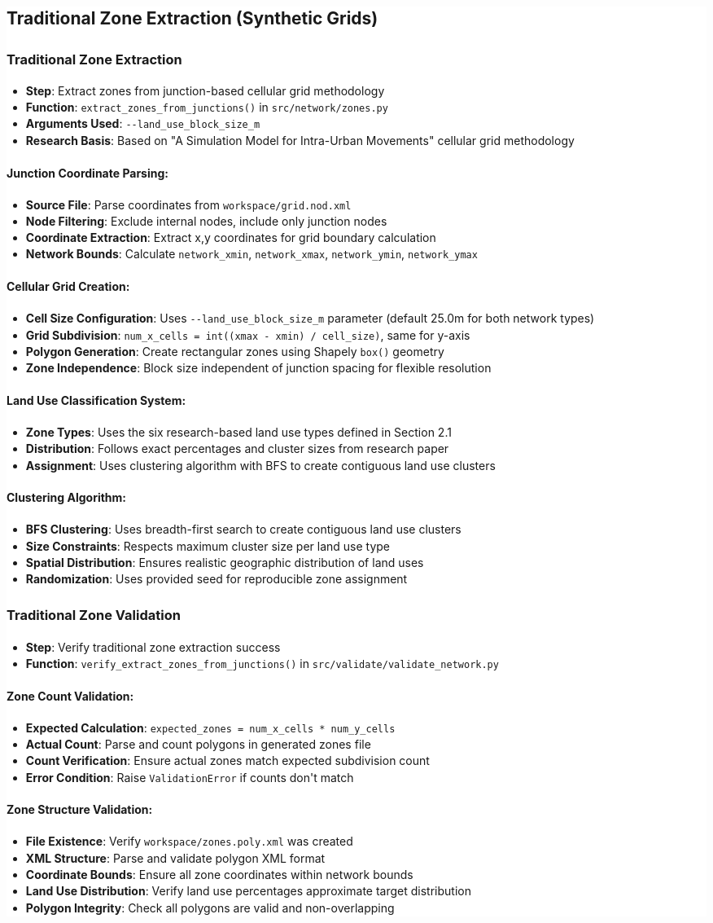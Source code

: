 ## Traditional Zone Extraction (Synthetic Grids)

### Traditional Zone Extraction

- **Step**: Extract zones from junction-based cellular grid methodology
- **Function**: `extract_zones_from_junctions()` in `src/network/zones.py`
- **Arguments Used**: `--land_use_block_size_m`
- **Research Basis**: Based on "A Simulation Model for Intra-Urban Movements" cellular grid methodology

#### Junction Coordinate Parsing:

- **Source File**: Parse coordinates from `workspace/grid.nod.xml`
- **Node Filtering**: Exclude internal nodes, include only junction nodes
- **Coordinate Extraction**: Extract x,y coordinates for grid boundary calculation
- **Network Bounds**: Calculate `network_xmin`, `network_xmax`, `network_ymin`, `network_ymax`

#### Cellular Grid Creation:

- **Cell Size Configuration**: Uses `--land_use_block_size_m` parameter (default 25.0m for both network types)
- **Grid Subdivision**: `num_x_cells = int((xmax - xmin) / cell_size)`, same for y-axis
- **Polygon Generation**: Create rectangular zones using Shapely `box()` geometry
- **Zone Independence**: Block size independent of junction spacing for flexible resolution

#### Land Use Classification System:

- **Zone Types**: Uses the six research-based land use types defined in Section 2.1
- **Distribution**: Follows exact percentages and cluster sizes from research paper
- **Assignment**: Uses clustering algorithm with BFS to create contiguous land use clusters

#### Clustering Algorithm:

- **BFS Clustering**: Uses breadth-first search to create contiguous land use clusters
- **Size Constraints**: Respects maximum cluster size per land use type
- **Spatial Distribution**: Ensures realistic geographic distribution of land uses
- **Randomization**: Uses provided seed for reproducible zone assignment

### Traditional Zone Validation

- **Step**: Verify traditional zone extraction success
- **Function**: `verify_extract_zones_from_junctions()` in `src/validate/validate_network.py`

#### Zone Count Validation:

- **Expected Calculation**: `expected_zones = num_x_cells * num_y_cells`
- **Actual Count**: Parse and count polygons in generated zones file
- **Count Verification**: Ensure actual zones match expected subdivision count
- **Error Condition**: Raise `ValidationError` if counts don't match

#### Zone Structure Validation:

- **File Existence**: Verify `workspace/zones.poly.xml` was created
- **XML Structure**: Parse and validate polygon XML format
- **Coordinate Bounds**: Ensure all zone coordinates within network bounds
- **Land Use Distribution**: Verify land use percentages approximate target distribution
- **Polygon Integrity**: Check all polygons are valid and non-overlapping
